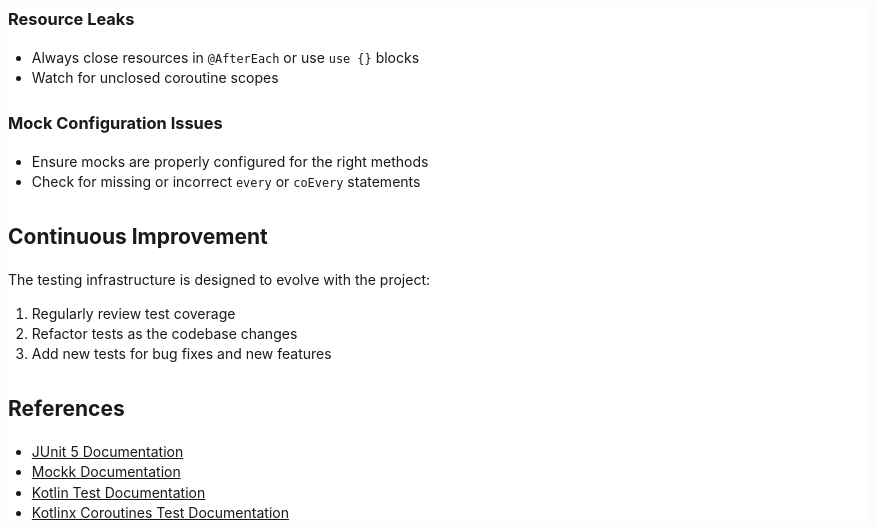 ### Resource Leaks

- Always close resources in `@AfterEach` or use `use {}` blocks
- Watch for unclosed coroutine scopes

### Mock Configuration Issues

- Ensure mocks are properly configured for the right methods
- Check for missing or incorrect `every` or `coEvery` statements

## Continuous Improvement

The testing infrastructure is designed to evolve with the project:

1. Regularly review test coverage
2. Refactor tests as the codebase changes
3. Add new tests for bug fixes and new features

## References

- [JUnit 5 Documentation](https://junit.org/junit5/docs/current/user-guide/)
- [Mockk Documentation](https://mockk.io/)
- [Kotlin Test Documentation](https://kotlinlang.org/api/latest/kotlin.test/)
- [Kotlinx Coroutines Test Documentation](https://kotlin.github.io/kotlinx.coroutines/kotlinx-coroutines-test/)